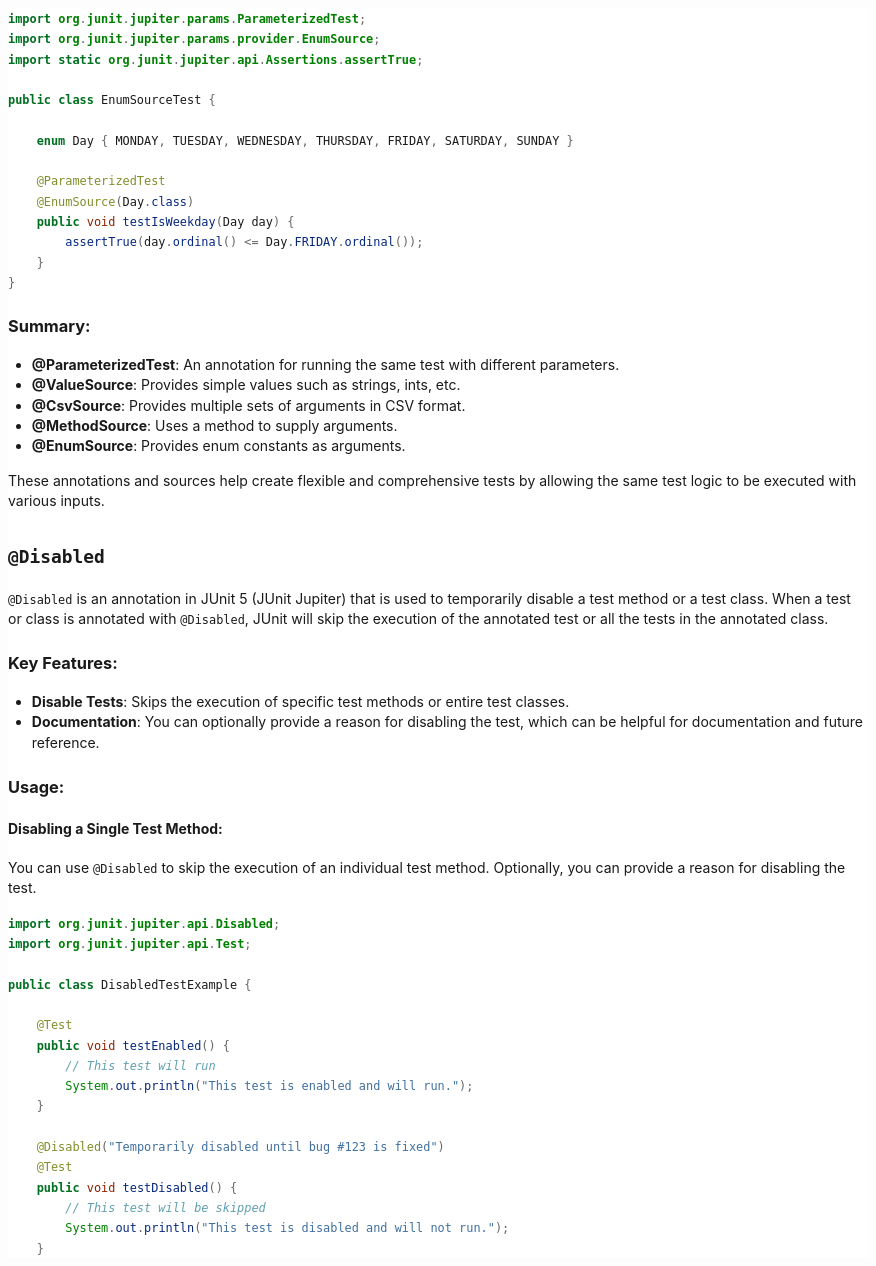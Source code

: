 ```java
import org.junit.jupiter.params.ParameterizedTest;
import org.junit.jupiter.params.provider.EnumSource;
import static org.junit.jupiter.api.Assertions.assertTrue;

public class EnumSourceTest {

    enum Day { MONDAY, TUESDAY, WEDNESDAY, THURSDAY, FRIDAY, SATURDAY, SUNDAY }

    @ParameterizedTest
    @EnumSource(Day.class)
    public void testIsWeekday(Day day) {
        assertTrue(day.ordinal() <= Day.FRIDAY.ordinal());
    }
}
```

### Summary:

- **@ParameterizedTest**: An annotation for running the same test with different parameters.
- **@ValueSource**: Provides simple values such as strings, ints, etc.
- **@CsvSource**: Provides multiple sets of arguments in CSV format.
- **@MethodSource**: Uses a method to supply arguments.
- **@EnumSource**: Provides enum constants as arguments.

These annotations and sources help create flexible and comprehensive tests by allowing the same test logic to be executed with various inputs.

## `@Disabled`

`@Disabled` is an annotation in JUnit 5 (JUnit Jupiter) that is used to temporarily disable a test method or a test class. When a test or class is annotated with `@Disabled`, JUnit will skip the execution of the annotated test or all the tests in the annotated class.

### Key Features:

- **Disable Tests**: Skips the execution of specific test methods or entire test classes.
- **Documentation**: You can optionally provide a reason for disabling the test, which can be helpful for documentation and future reference.

### Usage:

#### Disabling a Single Test Method:

You can use `@Disabled` to skip the execution of an individual test method. Optionally, you can provide a reason for disabling the test.

```java
import org.junit.jupiter.api.Disabled;
import org.junit.jupiter.api.Test;

public class DisabledTestExample {

    @Test
    public void testEnabled() {
        // This test will run
        System.out.println("This test is enabled and will run.");
    }

    @Disabled("Temporarily disabled until bug #123 is fixed")
    @Test
    public void testDisabled() {
        // This test will be skipped
        System.out.println("This test is disabled and will not run.");
    }
```